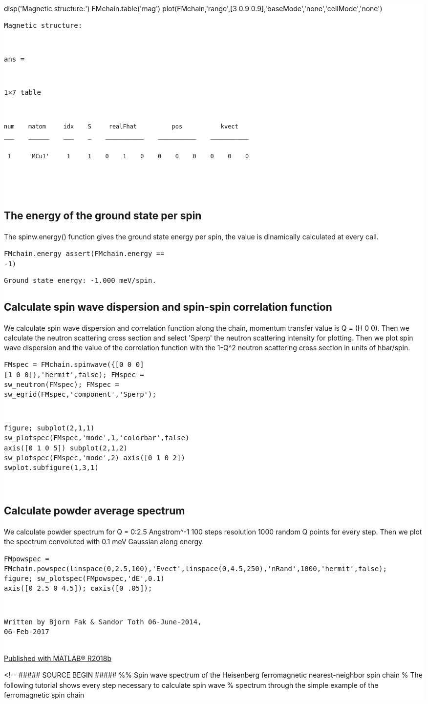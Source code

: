 disp(<span class="string">'Magnetic structure:'</span>)
FMchain.table(<span class="string">'mag'</span>)
plot(FMchain,<span class="string">'range'</span>,[3 0.9 0.9],<span class="string">'baseMode'</span>,<span class="string">'none'</span>,<span class="string">'cellMode'</span>,<span class="string">'none'</span>)
</pre><pre class="codeoutput">Magnetic structure:

ans =

  1&times;7 table

    num    matom     idx    S     realFhat          pos           kvect   
    ___    ______    ___    _    ___________    ___________    ___________

     1     'MCu1'     1     1    0    1    0    0    0    0    0    0    0

</pre><img vspace="5" hspace="5" src="/tutorial1_04.png" alt=""> <h2 id="5">The energy of the ground state per spin</h2><p>The spinw.energy() function gives the ground state energy per spin, the value is dinamically calculated at every call.</p><pre class="codeinput">FMchain.energy
assert(FMchain.energy == -1)
</pre><pre class="codeoutput">Ground state energy: -1.000 meV/spin.
</pre><h2 id="6">Calculate spin wave dispersion and spin-spin correlation function</h2><p>We calculate spin wave dispersion and correlation function along the chain, momentum transfer value is Q = (H 0 0). Then we calculate the neutron scattering cross section and select 'Sperp' the neutron scattering intensity for plotting. Then we plot spin wave dispersion and the value of the correlation function with the 1-Q^2 neutron scattering cross section in units of hbar/spin.</p><pre class="codeinput">FMspec = FMchain.spinwave({[0 0 0] [1 0 0]},<span class="string">'hermit'</span>,false);
FMspec = sw_neutron(FMspec);
FMspec = sw_egrid(FMspec,<span class="string">'component'</span>,<span class="string">'Sperp'</span>);

figure;
subplot(2,1,1)
sw_plotspec(FMspec,<span class="string">'mode'</span>,1,<span class="string">'colorbar'</span>,false)
axis([0 1 0 5])
subplot(2,1,2)
sw_plotspec(FMspec,<span class="string">'mode'</span>,2)
axis([0 1 0 2])
swplot.subfigure(1,3,1)
</pre><img vspace="5" hspace="5" src="/tutorial1_05.png" alt=""> <h2 id="7">Calculate powder average spectrum</h2><p>We calculate powder spectrum for Q = 0:2.5 Angstrom^-1 100 steps resolution 1000 random Q points for every step. Then we plot the spectrum convoluted with 0.1 meV Gaussian along energy.</p><pre class="codeinput">FMpowspec = FMchain.powspec(linspace(0,2.5,100),<span class="string">'Evect'</span>,linspace(0,4.5,250),<span class="string">'nRand'</span>,1000,<span class="string">'hermit'</span>,false);
figure;
sw_plotspec(FMpowspec,<span class="string">'dE'</span>,0.1)
axis([0 2.5 0 4.5]);
caxis([0 .05]);
</pre><img vspace="5" hspace="5" src="/tutorial1_06.png" alt=""> <pre>Written by
Bjorn Fak &amp; Sandor Toth
06-June-2014, 06-Feb-2017</pre><p class="footer"><br><a href="https://www.mathworks.com/products/matlab/">Published with MATLAB&reg; R2018b</a><br></p></div><!--
<literal>##### SOURCE BEGIN #####
%% Spin wave spectrum of the Heisenberg ferromagnetic nearest-neighbor spin chain 
% The following tutorial shows every step necessary to calculate spin wave
% spectrum through the simple example of the ferromagnetic spin chain
